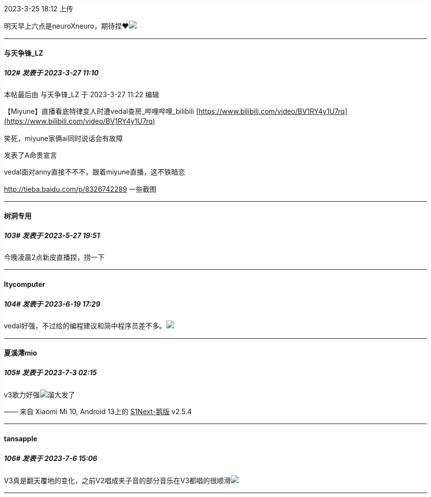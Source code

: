2023-3-25 18:12 上传

明天早上六点是neuroXneuro，期待捏❤<img src="https://static.saraba1st.com/image/smiley/face2017/072.png" referrerpolicy="no-referrer">

*****

####  与天争锋_LZ  
##### 102#       发表于 2023-3-27 11:10

 本帖最后由 与天争锋_LZ 于 2023-3-27 11:22 编辑 

【Miyune】直播看底特律变人时遭vedal查房_哔哩哔哩_bilibili
[https://www.bilibili.com/video/BV1RY4y1U7rq](https://www.bilibili.com/video/BV1RY4y1U7rq)

笑死，miyune家俩ai同时说话会有故障

发表了A命贵宣言

vedal面对anny直接不不不，跟着miyune直播，这不铁暗恋

http://tieba.baidu.com/p/8326742289
一些截图

*****

####  树洞专用  
##### 103#       发表于 2023-5-27 19:51

今晚凌晨2点新皮直播捏，捞一下

*****

####  ltycomputer  
##### 104#       发表于 2023-6-19 17:29

vedal好强，不过给的编程建议和简中程序员差不多。<img src="https://static.saraba1st.com/image/smiley/face2017/047.png" referrerpolicy="no-referrer">

*****

####  夏溪澪mio  
##### 105#       发表于 2023-7-3 02:15

v3歌力好强<img src="https://static.saraba1st.com/image/smiley/face2017/037.png" referrerpolicy="no-referrer">溜大发了

—— 来自 Xiaomi Mi 10, Android 13上的 [S1Next-鹅版](https://github.com/ykrank/S1-Next/releases) v2.5.4

*****

####  tansapple  
##### 106#       发表于 2023-7-6 15:06

V3真是翻天覆地的变化，之前V2唱成夹子音的部分音乐在V3都唱的很顺滑<img src="https://static.saraba1st.com/image/smiley/face2017/057.png" referrerpolicy="no-referrer">

*****

